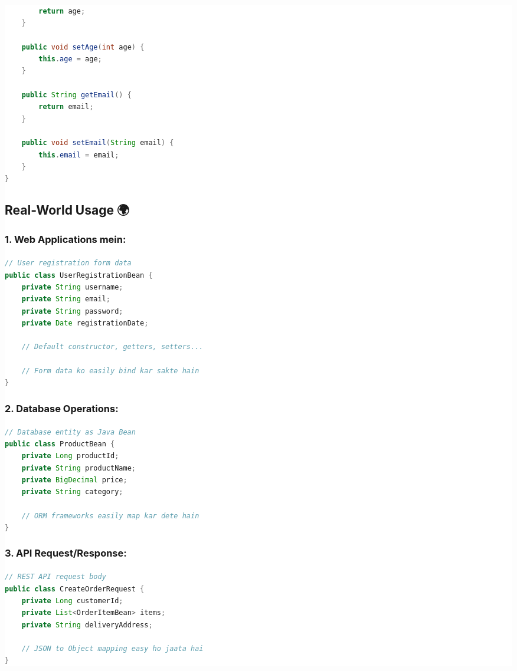 ```java
        return age;
    }
    
    public void setAge(int age) {
        this.age = age;
    }
    
    public String getEmail() {
        return email;
    }
    
    public void setEmail(String email) {
        this.email = email;
    }
}
```

## Real-World Usage 🌍

### **1. Web Applications mein:**
```java
// User registration form data
public class UserRegistrationBean {
    private String username;
    private String email;
    private String password;
    private Date registrationDate;
    
    // Default constructor, getters, setters...
    
    // Form data ko easily bind kar sakte hain
}
```

### **2. Database Operations:**
```java
// Database entity as Java Bean
public class ProductBean {
    private Long productId;
    private String productName;
    private BigDecimal price;
    private String category;
    
    // ORM frameworks easily map kar dete hain
}
```

### **3. API Request/Response:**
```java
// REST API request body
public class CreateOrderRequest {
    private Long customerId;
    private List<OrderItemBean> items;
    private String deliveryAddress;
    
    // JSON to Object mapping easy ho jaata hai
}
```
